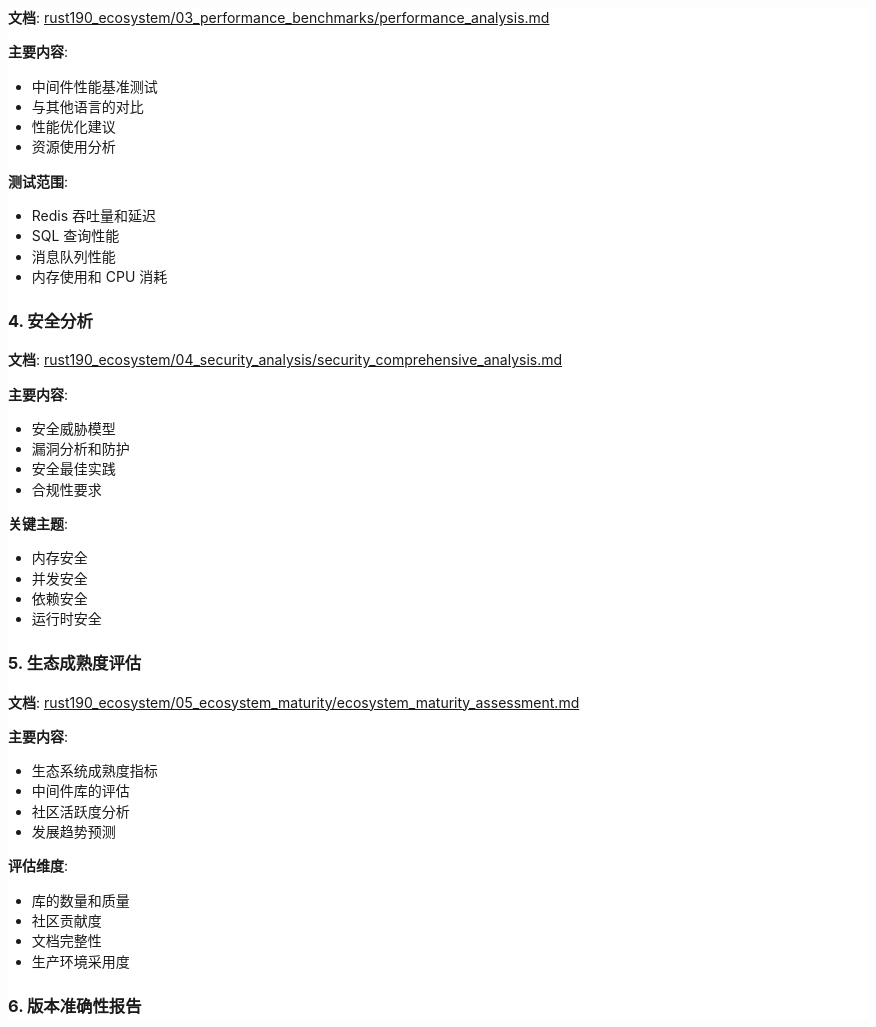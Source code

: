 **文档**: [rust190_ecosystem/03_performance_benchmarks/performance_analysis.md](rust190_ecosystem/03_performance_benchmarks/performance_analysis.md)

**主要内容**:

- 中间件性能基准测试
- 与其他语言的对比
- 性能优化建议
- 资源使用分析

**测试范围**:

- Redis 吞吐量和延迟
- SQL 查询性能
- 消息队列性能
- 内存使用和 CPU 消耗

### 4. 安全分析

**文档**: [rust190_ecosystem/04_security_analysis/security_comprehensive_analysis.md](rust190_ecosystem/04_security_analysis/security_comprehensive_analysis.md)

**主要内容**:

- 安全威胁模型
- 漏洞分析和防护
- 安全最佳实践
- 合规性要求

**关键主题**:

- 内存安全
- 并发安全
- 依赖安全
- 运行时安全

### 5. 生态成熟度评估

**文档**: [rust190_ecosystem/05_ecosystem_maturity/ecosystem_maturity_assessment.md](rust190_ecosystem/05_ecosystem_maturity/ecosystem_maturity_assessment.md)

**主要内容**:

- 生态系统成熟度指标
- 中间件库的评估
- 社区活跃度分析
- 发展趋势预测

**评估维度**:

- 库的数量和质量
- 社区贡献度
- 文档完整性
- 生产环境采用度

### 6. 版本准确性报告

